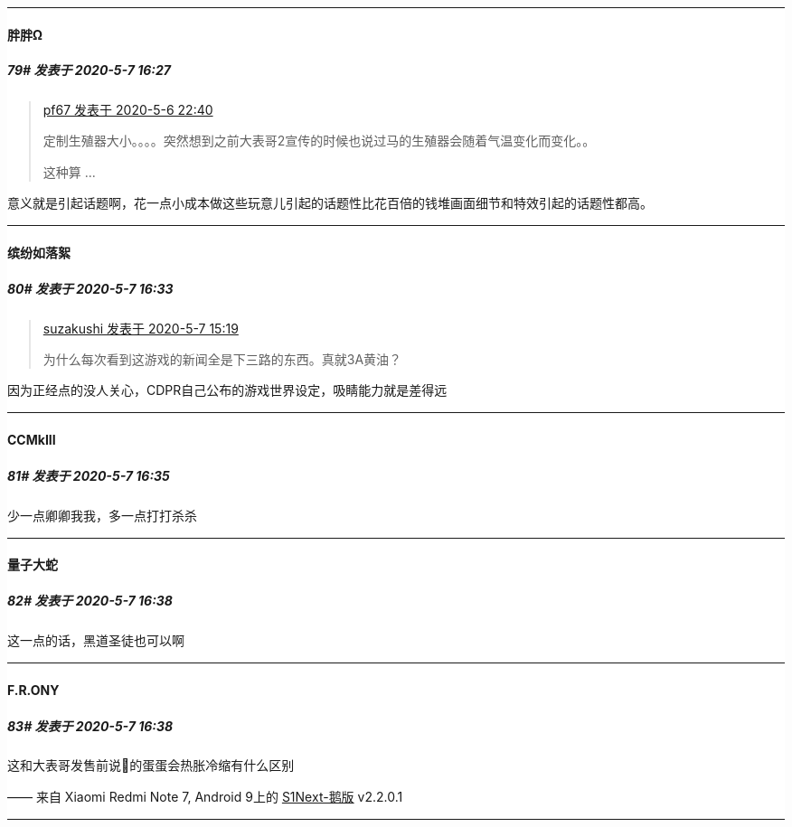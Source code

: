 -----

####  胖胖Ω  
##### 79#       发表于 2020-5-7 16:27


<blockquote><a href="httphttps://bbs.saraba1st.com/2b/forum.php?mod=redirect&amp;goto=findpost&amp;pid=47325912&amp;ptid=1933120" target="_blank">pf67 发表于 2020-5-6 22:40</a>

定制生殖器大小。。。。突然想到之前大表哥2宣传的时候也说过马的生殖器会随着气温变化而变化。。


这种算 ...</blockquote>
意义就是引起话题啊，花一点小成本做这些玩意儿引起的话题性比花百倍的钱堆画面细节和特效引起的话题性都高。


-----

####  缤纷如落絮  
##### 80#       发表于 2020-5-7 16:33


<blockquote><a href="httphttps://bbs.saraba1st.com/2b/forum.php?mod=redirect&amp;goto=findpost&amp;pid=47332751&amp;ptid=1933120" target="_blank">suzakushi 发表于 2020-5-7 15:19</a>

为什么每次看到这游戏的新闻全是下三路的东西。真就3A黄油？</blockquote>
因为正经点的没人关心，CDPR自己公布的游戏世界设定，吸睛能力就是差得远


-----

####  CCMkIII  
##### 81#       发表于 2020-5-7 16:35


少一点卿卿我我，多一点打打杀杀


-----

####  量子大蛇  
##### 82#       发表于 2020-5-7 16:38


这一点的话，黑道圣徒也可以啊


-----

####  F.R.ONY  
##### 83#       发表于 2020-5-7 16:38


这和大表哥发售前说🐴的蛋蛋会热胀冷缩有什么区别

—— 来自 Xiaomi Redmi Note 7, Android 9上的 [S1Next-鹅版](https://github.com/ykrank/S1-Next/releases) v2.2.0.1


-----
